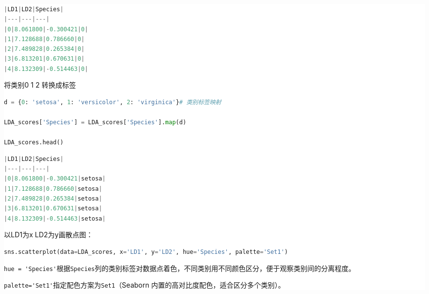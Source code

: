 ```python
|LD1|LD2|Species|
|---|---|---|
|0|8.061800|-0.300421|0|
|1|7.128688|0.786660|0|
|2|7.489828|0.265384|0|
|3|6.813201|0.670631|0|
|4|8.132309|-0.514463|0|
```

将类别0 1 2 转换成标签

```python
d = {0: 'setosa', 1: 'versicolor', 2: 'virginica'}# 类别标签映射

LDA_scores['Species'] = LDA_scores['Species'].map(d)

LDA_scores.head()

```

```python
|LD1|LD2|Species|
|---|---|---|
|0|8.061800|-0.300421|setosa|
|1|7.128688|0.786660|setosa|
|2|7.489828|0.265384|setosa|
|3|6.813201|0.670631|setosa|
|4|8.132309|-0.514463|setosa|
```

以LD1为x LD2为y画散点图：

```python
sns.scatterplot(data=LDA_scores, x='LD1', y='LD2', hue='Species', palette='Set1')
```

`hue = 'Species'`根据`Species`列的类别标签对数据点着色，不同类别用不同颜色区分，便于观察类别间的分离程度。

`palette='Set1'`指定配色方案为`Set1`（Seaborn 内置的高对比度配色，适合区分多个类别）。